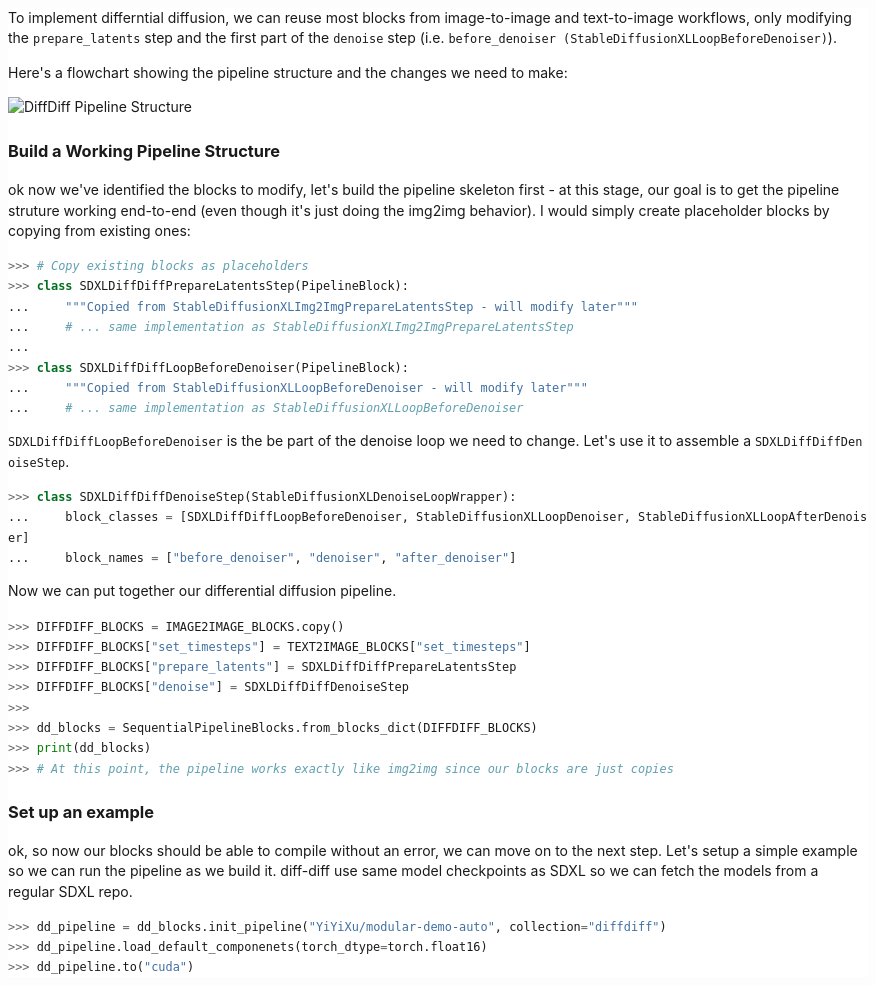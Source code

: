 To implement differntial diffusion, we can reuse most blocks from image-to-image and text-to-image workflows, only modifying the `prepare_latents` step and the first part of the `denoise` step (i.e. `before_denoiser (StableDiffusionXLLoopBeforeDenoiser)`). 

Here's a flowchart showing the pipeline structure and the changes we need to make:


![DiffDiff Pipeline Structure](https://mermaid.ink/img/pako:eNqVVO9r4kAQ_VeWLQWFKEk00eRDwZpa7Q-ucPfpYpE1mdWlcTdsVmpb-7_fZk1tTCl3J0Sy8968N5kZ9g0nIgUc4pUk-Rr9iuYc6d_Ibs14vlXoQYpNrtqo07lAo1jBTi2AlynysWIa6DJmG7KCBnZpsHHMSqkqNjaxKC5ALRTbQKEgLyosMthVnEvIiYRFRhRwVaBoNpmUT0W7MrTJkUbSdJEInlbwxMDXcQpcsAKq6OH_2mDTODIY4yt0J0ReUaYGnLXiJVChdSsB-enfPhBnhnjT-rCQj-1K_8Ygt62YUAVy8Ykf4FvU6XYu9rpuIGqPpvXSzs_RVEj2KrgiGUp02zNQTHBEM_FcK3BfQbBHd7qAst-PxvW-9WOrypnNylG0G9oRUMYBFeolg-IQTTJSFDqOUkZp-fwsQURZloVnlPpLf2kVSoonCM-SwCUuqY6dZ5aqddjLd1YiMiFLNrWorrxj9EOmP4El37lsl_9p5PzFqIqwVwgdN981fDM94bphH5I06R8NXZ_4QcPQPTFs6JltPrS6JssFhw9N817l27bdyM-lSKAo6iVBAAnQY0n9wLO9wbcluY7ruUFDtdguH74K0yENKDkK-8nAG6TfNrfy_bf-HjdrlOfZS7VYSAlU5JAwyhLE9WrWVw1dWdPTXauDsy8LUkdHtnX_pfMnBOvSGluRNbGurbuTHtdZN9Zts1MljC19_7EUh0puwcIbkBtSHvFbic6xWsMG5jjUrymRT3M85-86Jyf8txCbjzQptqs1DinJCn3a5qm-viJG9M26OUYlcH0_jsWWKxwGttHA4Rve4dD1el3H8_yh49hD3_X7roVfcNhx-l3b14PxvGHQ0xMa9t4t_Gp8na7tDvu-4w08HXecweD9D4X54ZI)


### Build a Working Pipeline Structure

ok now we've identified the blocks to modify, let's build the pipeline skeleton first - at this stage, our goal is to get the pipeline struture working end-to-end (even though it's just doing the img2img behavior). I would simply create placeholder blocks by copying from existing ones:

```py
>>> # Copy existing blocks as placeholders
>>> class SDXLDiffDiffPrepareLatentsStep(PipelineBlock):
...     """Copied from StableDiffusionXLImg2ImgPrepareLatentsStep - will modify later"""
...     # ... same implementation as StableDiffusionXLImg2ImgPrepareLatentsStep
... 
>>> class SDXLDiffDiffLoopBeforeDenoiser(PipelineBlock):
...     """Copied from StableDiffusionXLLoopBeforeDenoiser - will modify later"""
...     # ... same implementation as StableDiffusionXLLoopBeforeDenoiser
```

`SDXLDiffDiffLoopBeforeDenoiser` is the be part of the denoise loop we need to change. Let's use it to assemble a `SDXLDiffDiffDenoiseStep`.

```py
>>> class SDXLDiffDiffDenoiseStep(StableDiffusionXLDenoiseLoopWrapper):
...     block_classes = [SDXLDiffDiffLoopBeforeDenoiser, StableDiffusionXLLoopDenoiser, StableDiffusionXLLoopAfterDenoiser]
...     block_names = ["before_denoiser", "denoiser", "after_denoiser"]
```

Now we can put together our differential diffusion pipeline.

```py
>>> DIFFDIFF_BLOCKS = IMAGE2IMAGE_BLOCKS.copy()
>>> DIFFDIFF_BLOCKS["set_timesteps"] = TEXT2IMAGE_BLOCKS["set_timesteps"]
>>> DIFFDIFF_BLOCKS["prepare_latents"] = SDXLDiffDiffPrepareLatentsStep
>>> DIFFDIFF_BLOCKS["denoise"] = SDXLDiffDiffDenoiseStep
>>> 
>>> dd_blocks = SequentialPipelineBlocks.from_blocks_dict(DIFFDIFF_BLOCKS)
>>> print(dd_blocks)
>>> # At this point, the pipeline works exactly like img2img since our blocks are just copies
```

### Set up an example

ok, so now our blocks should be able to compile without an error, we can move on to the next step. Let's setup a simple example so we can run the pipeline as we build it. diff-diff use same model checkpoints as SDXL so we can fetch the models from a regular SDXL repo.

```py
>>> dd_pipeline = dd_blocks.init_pipeline("YiYiXu/modular-demo-auto", collection="diffdiff")
>>> dd_pipeline.load_default_componenets(torch_dtype=torch.float16)
>>> dd_pipeline.to("cuda")
```

